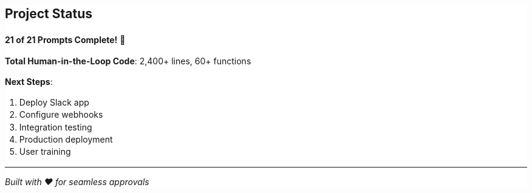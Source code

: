 ## Project Status

**21 of 21 Prompts Complete!** 🎉

**Total Human-in-the-Loop Code**: 2,400+ lines, 60+ functions

**Next Steps**:
1. Deploy Slack app
2. Configure webhooks
3. Integration testing
4. Production deployment
5. User training

---

*Built with ❤️ for seamless approvals*
